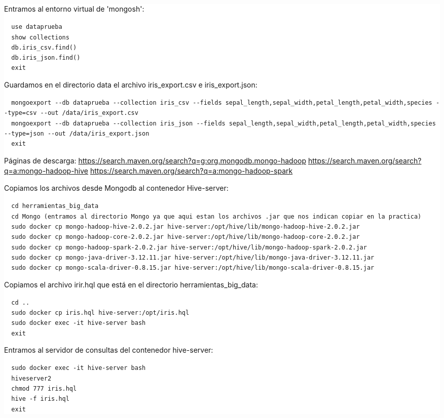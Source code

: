 Entramos al entorno virtual de 'mongosh':

```
  use dataprueba
  show collections
  db.iris_csv.find() 
  db.iris_json.find()
  exit
```

Guardamos en el directorio data el archivo iris_export.csv e iris_export.json:

```
  mongoexport --db dataprueba --collection iris_csv --fields sepal_length,sepal_width,petal_length,petal_width,species --type=csv --out /data/iris_export.csv 
  mongoexport --db dataprueba --collection iris_json --fields sepal_length,sepal_width,petal_length,petal_width,species --type=json --out /data/iris_export.json
  exit
```

Páginas de descarga:
	https://search.maven.org/search?q=g:org.mongodb.mongo-hadoop 
	https://search.maven.org/search?q=a:mongo-hadoop-hive 
	https://search.maven.org/search?q=a:mongo-hadoop-spark


Copiamos los archivos desde Mongodb al contenedor Hive-server:

```
  cd herramientas_big_data
  cd Mongo (entramos al directorio Mongo ya que aqui estan los archivos .jar que nos indican copiar en la practica)
  sudo docker cp mongo-hadoop-hive-2.0.2.jar hive-server:/opt/hive/lib/mongo-hadoop-hive-2.0.2.jar 
  sudo docker cp mongo-hadoop-core-2.0.2.jar hive-server:/opt/hive/lib/mongo-hadoop-core-2.0.2.jar
  sudo docker cp mongo-hadoop-spark-2.0.2.jar hive-server:/opt/hive/lib/mongo-hadoop-spark-2.0.2.jar
  sudo docker cp mongo-java-driver-3.12.11.jar hive-server:/opt/hive/lib/mongo-java-driver-3.12.11.jar
  sudo docker cp mongo-scala-driver-0.8.15.jar hive-server:/opt/hive/lib/mongo-scala-driver-0.8.15.jar
```

Copiamos el archivo irir.hql que está en el directorio herramientas_big_data:

```
  cd ..
  sudo docker cp iris.hql hive-server:/opt/iris.hql 
  sudo docker exec -it hive-server bash 
  exit
```

Entramos al servidor de consultas del contenedor hive-server:

```
  sudo docker exec -it hive-server bash
  hiveserver2 
  chmod 777 iris.hql 
  hive -f iris.hql
  exit
```
